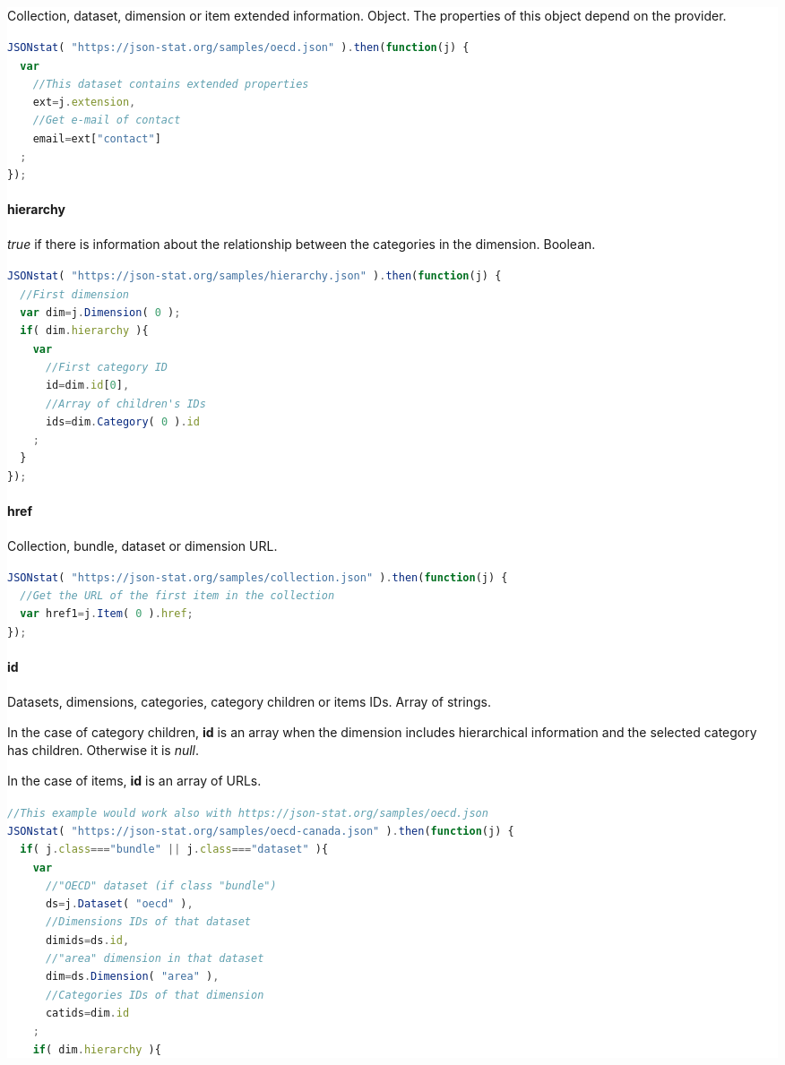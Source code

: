 Collection, dataset, dimension or item extended information. Object. The properties of this object depend on the provider.

```js
JSONstat( "https://json-stat.org/samples/oecd.json" ).then(function(j) {
  var
    //This dataset contains extended properties
    ext=j.extension,
    //Get e-mail of contact
    email=ext["contact"]
  ;
});
```

#### hierarchy

*true* if there is information about the relationship between the categories in the dimension. Boolean.

```js
JSONstat( "https://json-stat.org/samples/hierarchy.json" ).then(function(j) {
  //First dimension
  var dim=j.Dimension( 0 );
  if( dim.hierarchy ){
    var
      //First category ID
      id=dim.id[0],
      //Array of children's IDs
      ids=dim.Category( 0 ).id
    ;
  }
});
```

#### href

Collection, bundle, dataset or dimension URL.

```js
JSONstat( "https://json-stat.org/samples/collection.json" ).then(function(j) {
  //Get the URL of the first item in the collection
  var href1=j.Item( 0 ).href;
});
```

#### id

Datasets, dimensions, categories, category children or items IDs. Array of strings.

In the case of category children, **id** is an array when the dimension includes hierarchical information and the selected category has children. Otherwise it is *null*.

In the case of items, **id** is an array of URLs.

```js
//This example would work also with https://json-stat.org/samples/oecd.json
JSONstat( "https://json-stat.org/samples/oecd-canada.json" ).then(function(j) {
  if( j.class==="bundle" || j.class==="dataset" ){
    var
      //"OECD" dataset (if class "bundle")
      ds=j.Dataset( "oecd" ),
      //Dimensions IDs of that dataset
      dimids=ds.id,
      //"area" dimension in that dataset
      dim=ds.Dimension( "area" ),
      //Categories IDs of that dimension
      catids=dim.id
    ;
    if( dim.hierarchy ){
```